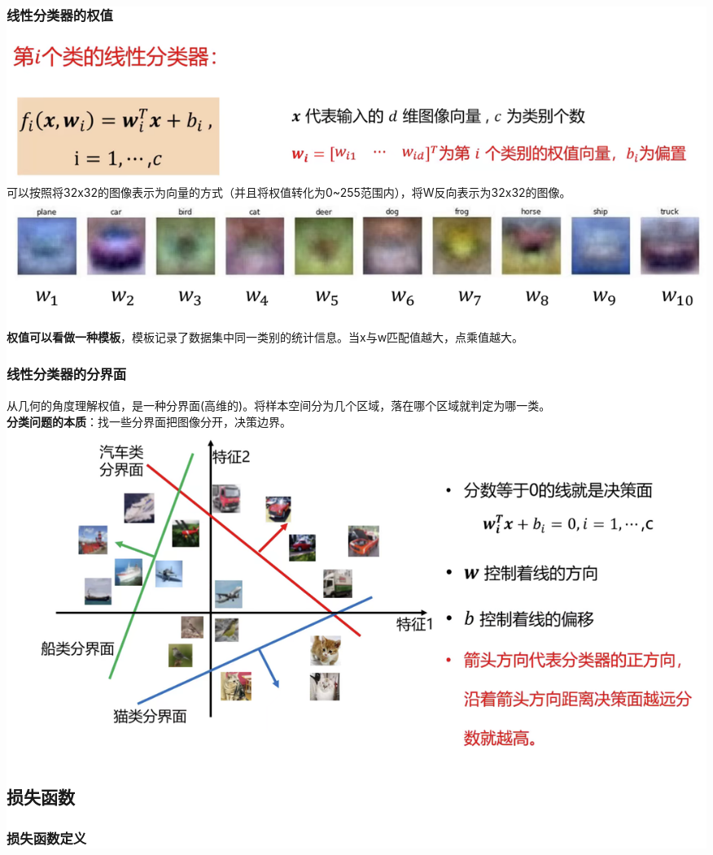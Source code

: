 ### 线性分类器的权值
![](./assets/2021-12-27-22-38-29.png)</br>
可以按照将32x32的图像表示为向量的方式（并且将权值转化为0~255范围内），将W反向表示为32x32的图像。</br>
![](./assets/2021-12-27-22-40-34.png)

**权值可以看做一种模板**，模板记录了数据集中同一类别的统计信息。当x与w匹配值越大，点乘值越大。

### 线性分类器的分界面
从几何的角度理解权值，是一种分界面(高维的)。将样本空间分为几个区域，落在哪个区域就判定为哪一类。</br>
**分类问题的本质**：找一些分界面把图像分开，决策边界。</br>
![](./assets/2021-12-27-22-48-09.png)

## 损失函数
### 损失函数定义
